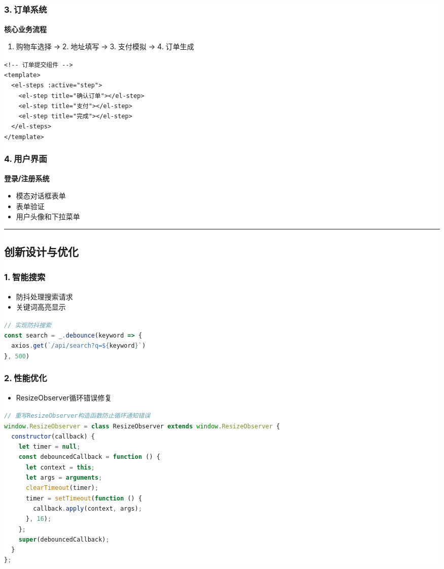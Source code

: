 ### 3. 订单系统
**核心业务流程**  
1. 购物车选择 → 2. 地址填写 → 3. 支付模拟 → 4. 订单生成  
```vue
<!-- 订单提交组件 -->
<template>
  <el-steps :active="step">
    <el-step title="确认订单"></el-step>
    <el-step title="支付"></el-step>
    <el-step title="完成"></el-step>
  </el-steps>
</template>
```

### 4. 用户界面
**登录/注册系统**
- 模态对话框表单
- 表单验证
- 用户头像和下拉菜单

---

## 创新设计与优化
### 1. 智能搜索
- 防抖处理搜索请求
- 关键词高亮显示
```javascript
// 实现防抖搜索
const search = _.debounce(keyword => {
  axios.get(`/api/search?q=${keyword}`)
}, 500)
```

### 2. 性能优化
- ResizeObserver循环错误修复
```javascript
// 重写ResizeObserver构造函数防止循环通知错误
window.ResizeObserver = class ResizeObserver extends window.ResizeObserver {
  constructor(callback) {
    let timer = null;
    const debouncedCallback = function () {
      let context = this;
      let args = arguments;
      clearTimeout(timer);
      timer = setTimeout(function () {
        callback.apply(context, args);
      }, 16);
    };
    super(debouncedCallback);
  }
};
```
